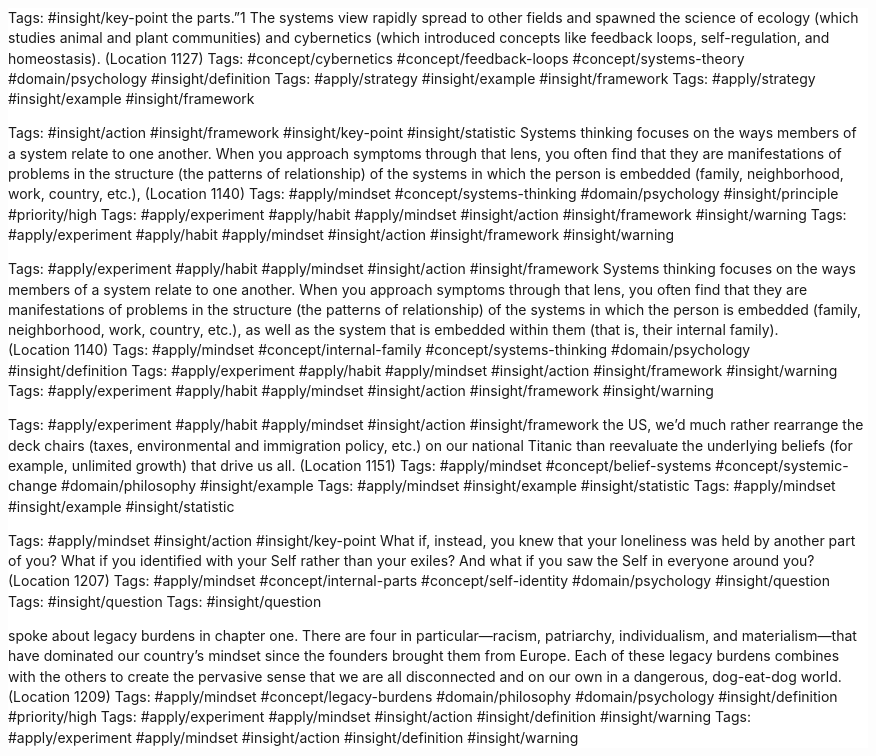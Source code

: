 Tags: #insight/key-point
the parts.”1 The systems view rapidly spread to other fields and spawned the science of ecology (which studies animal and plant communities) and cybernetics (which introduced concepts like feedback loops, self-regulation, and homeostasis). (Location 1127)
Tags: #concept/cybernetics #concept/feedback-loops #concept/systems-theory #domain/psychology #insight/definition
Tags: #apply/strategy #insight/example #insight/framework
Tags: #apply/strategy #insight/example #insight/framework
  
Tags: #insight/action #insight/framework #insight/key-point #insight/statistic
Systems thinking focuses on the ways members of a system relate to one another. When you approach symptoms through that lens, you often find that they are manifestations of problems in the structure (the patterns of relationship) of the systems in which the person is embedded (family, neighborhood, work, country, etc.), (Location 1140)
Tags: #apply/mindset #concept/systems-thinking #domain/psychology #insight/principle #priority/high
Tags: #apply/experiment #apply/habit #apply/mindset #insight/action #insight/framework #insight/warning
Tags: #apply/experiment #apply/habit #apply/mindset #insight/action #insight/framework #insight/warning
  
Tags: #apply/experiment #apply/habit #apply/mindset #insight/action #insight/framework
Systems thinking focuses on the ways members of a system relate to one another. When you approach symptoms through that lens, you often find that they are manifestations of problems in the structure (the patterns of relationship) of the systems in which the person is embedded (family, neighborhood, work, country, etc.), as well as the system that is embedded within them (that is, their internal family). (Location 1140)
Tags: #apply/mindset #concept/internal-family #concept/systems-thinking #domain/psychology #insight/definition
Tags: #apply/experiment #apply/habit #apply/mindset #insight/action #insight/framework #insight/warning
Tags: #apply/experiment #apply/habit #apply/mindset #insight/action #insight/framework #insight/warning
  
Tags: #apply/experiment #apply/habit #apply/mindset #insight/action #insight/framework
the US, we’d much rather rearrange the deck chairs (taxes, environmental and immigration policy, etc.) on our national Titanic than reevaluate the underlying beliefs (for example, unlimited growth) that drive us all. (Location 1151)
Tags: #apply/mindset #concept/belief-systems #concept/systemic-change #domain/philosophy #insight/example
Tags: #apply/mindset #insight/example #insight/statistic
Tags: #apply/mindset #insight/example #insight/statistic
  
Tags: #apply/mindset #insight/action #insight/key-point
What if, instead, you knew that your loneliness was held by another part of you? What if you identified with your Self rather than your exiles? And what if you saw the Self in everyone around you? (Location 1207)
Tags: #apply/mindset #concept/internal-parts #concept/self-identity #domain/psychology #insight/question
Tags: #insight/question
Tags: #insight/question
  
spoke about legacy burdens in chapter one. There are four in particular—racism, patriarchy, individualism, and materialism—that have dominated our country’s mindset since the founders brought them from Europe. Each of these legacy burdens combines with the others to create the pervasive sense that we are all disconnected and on our own in a dangerous, dog-eat-dog world. (Location 1209)
Tags: #apply/mindset #concept/legacy-burdens #domain/philosophy #domain/psychology #insight/definition #priority/high
Tags: #apply/experiment #apply/mindset #insight/action #insight/definition #insight/warning
Tags: #apply/experiment #apply/mindset #insight/action #insight/definition #insight/warning
  